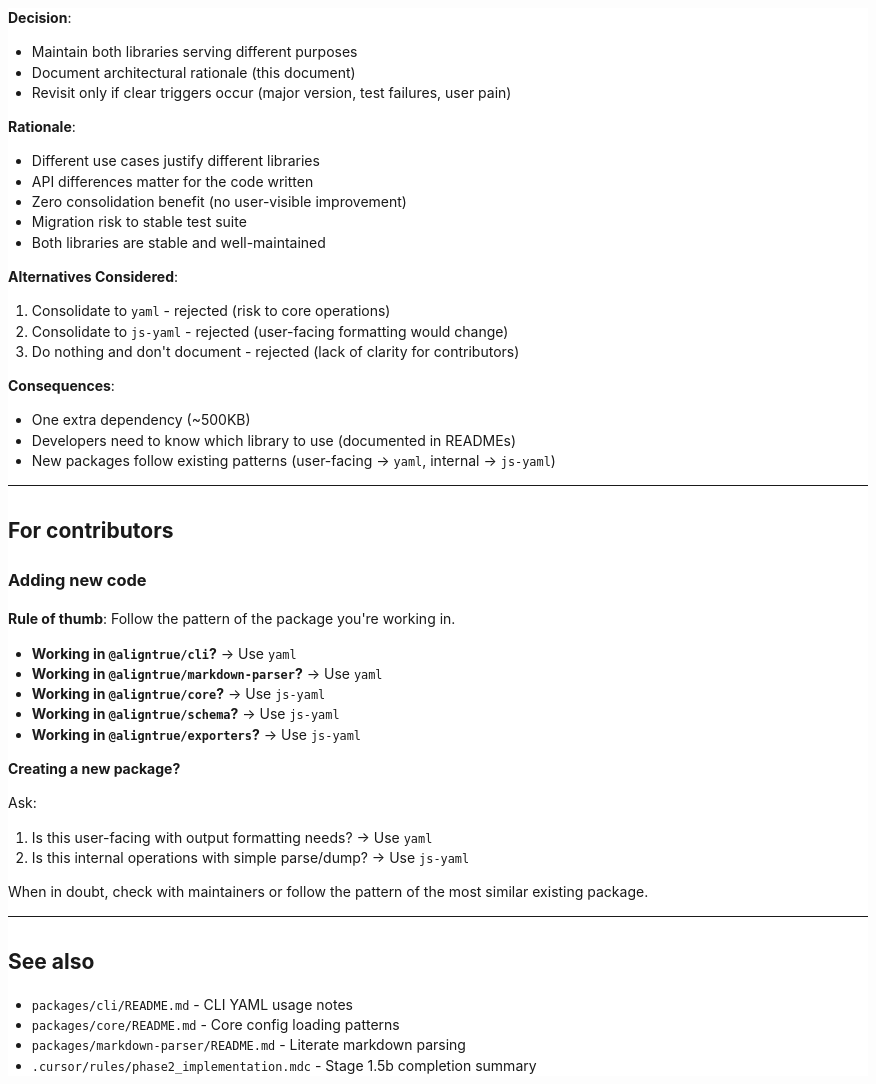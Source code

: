 **Decision**:

- Maintain both libraries serving different purposes
- Document architectural rationale (this document)
- Revisit only if clear triggers occur (major version, test failures, user pain)

**Rationale**:

- Different use cases justify different libraries
- API differences matter for the code written
- Zero consolidation benefit (no user-visible improvement)
- Migration risk to stable test suite
- Both libraries are stable and well-maintained

**Alternatives Considered**:

1. Consolidate to `yaml` - rejected (risk to core operations)
2. Consolidate to `js-yaml` - rejected (user-facing formatting would change)
3. Do nothing and don't document - rejected (lack of clarity for contributors)

**Consequences**:

- One extra dependency (~500KB)
- Developers need to know which library to use (documented in READMEs)
- New packages follow existing patterns (user-facing → `yaml`, internal → `js-yaml`)

---

## For contributors

### Adding new code

**Rule of thumb**: Follow the pattern of the package you're working in.

- **Working in `@aligntrue/cli`?** → Use `yaml`
- **Working in `@aligntrue/markdown-parser`?** → Use `yaml`
- **Working in `@aligntrue/core`?** → Use `js-yaml`
- **Working in `@aligntrue/schema`?** → Use `js-yaml`
- **Working in `@aligntrue/exporters`?** → Use `js-yaml`

**Creating a new package?**

Ask:

1. Is this user-facing with output formatting needs? → Use `yaml`
2. Is this internal operations with simple parse/dump? → Use `js-yaml`

When in doubt, check with maintainers or follow the pattern of the most similar existing package.

---

## See also

- `packages/cli/README.md` - CLI YAML usage notes
- `packages/core/README.md` - Core config loading patterns
- `packages/markdown-parser/README.md` - Literate markdown parsing
- `.cursor/rules/phase2_implementation.mdc` - Stage 1.5b completion summary
